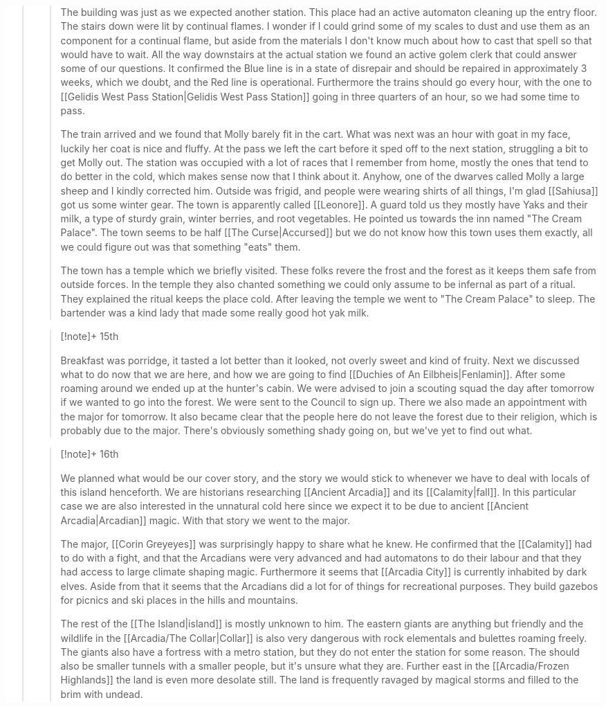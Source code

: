 > > The building was just as we expected another station. This place had an active automaton cleaning up the entry floor. The stairs down were lit by continual flames. I wonder if I could grind some of my scales to dust and use them as an component for a continual flame, but aside from the materials I don't know much about how to cast that spell so that would have to wait. All the way downstairs at the actual station we found an active golem clerk that could answer some of our questions. It confirmed the Blue line is in a state of disrepair and should be repaired in approximately 3 weeks, which we doubt, and the Red line is operational. Furthermore the trains should go every hour, with the one to [[Gelidis West Pass Station|Gelidis West Pass Station]] going in three quarters of an hour, so we had some time to pass.
> >
> > The train arrived and we found that Molly barely fit in the cart. What was next was an hour with goat in my face, luckily her coat is nice and fluffy. At the pass we left the cart before it sped off to the next station, struggling a bit to get Molly out. The station was occupied with a lot of races that I remember from home, mostly the ones that tend to do better in the cold, which makes sense now that I think about it. Anyhow, one of the dwarves called Molly a large sheep and I kindly corrected him. Outside was frigid, and people were wearing shirts of all things, I'm glad [[Sahiusa]] got us some winter gear. The town is apparently called [[Leonore]]. A guard told us they mostly have Yaks and their milk, a type of sturdy grain, winter berries, and root vegetables. He pointed us towards the inn named "The Cream Palace". The town seems to be half [[The Curse|Accursed]] but we do not know how this town uses them exactly, all we could figure out was that something "eats" them.
> >
> > The town has a temple which we briefly visited. These folks revere the frost and the forest as it keeps them safe from outside forces. In the temple they also chanted something we could only assume to be infernal as part of a ritual. They explained the ritual keeps the place cold. After leaving the temple we went to "The Cream Palace" to sleep. The bartender was a kind lady that made some really good hot yak milk.
>
> > [!note]+ 15th
> >
> > Breakfast was porridge, it tasted a lot better than it looked, not overly sweet and kind of fruity. Next we discussed what to do now that we are here, and how we are going to find [[Duchies of An Eilbheis|Fenlamin]]. After some roaming around we ended up at the hunter's cabin. We were advised to join a scouting squad the day after tomorrow if we wanted to go into the forest. We were sent to the Council to sign up. There we also made an appointment with the major for tomorrow. It also became clear that the people here do not leave the forest due to their religion, which is probably due to the major. There's obviously something shady going on, but we've yet to find out what.
>
> > [!note]+ 16th
> >
> > We planned what would be our cover story, and the story we would stick to whenever we have to deal with locals of this island henceforth. We are historians researching [[Ancient Arcadia]] and its [[Calamity|fall]]. In this particular case we are also interested in the unnatural cold here since we expect it to be due to ancient [[Ancient Arcadia|Arcadian]] magic. With that story we went to the major.
> >
> > The major, [[Corin Greyeyes]] was surprisingly happy to share what he knew. He confirmed that the [[Calamity]] had to do with a fight, and that the Arcadians were very advanced and had automatons to do their labour and that they had access to large climate shaping magic. Furthermore it seems that [[Arcadia City]] is currently inhabited by dark elves. Aside from that it seems that the Arcadians did a lot for of things for recreational purposes. They build gazebos for picnics and ski places in the hills and mountains.
> >
> > The rest of the [[The Island|island]] is mostly unknown to him. The eastern giants are anything but friendly and the wildlife in the [[Arcadia/The Collar|Collar]] is also very dangerous with rock elementals and bulettes roaming freely. The giants also have a fortress with a metro station, but they do not enter the station for some reason. The should also be smaller tunnels with a smaller people, but it's unsure what they are. Further east in the [[Arcadia/Frozen Highlands]] the land is even more desolate still. The land is frequently ravaged by magical storms and filled to the brim with undead.
> >